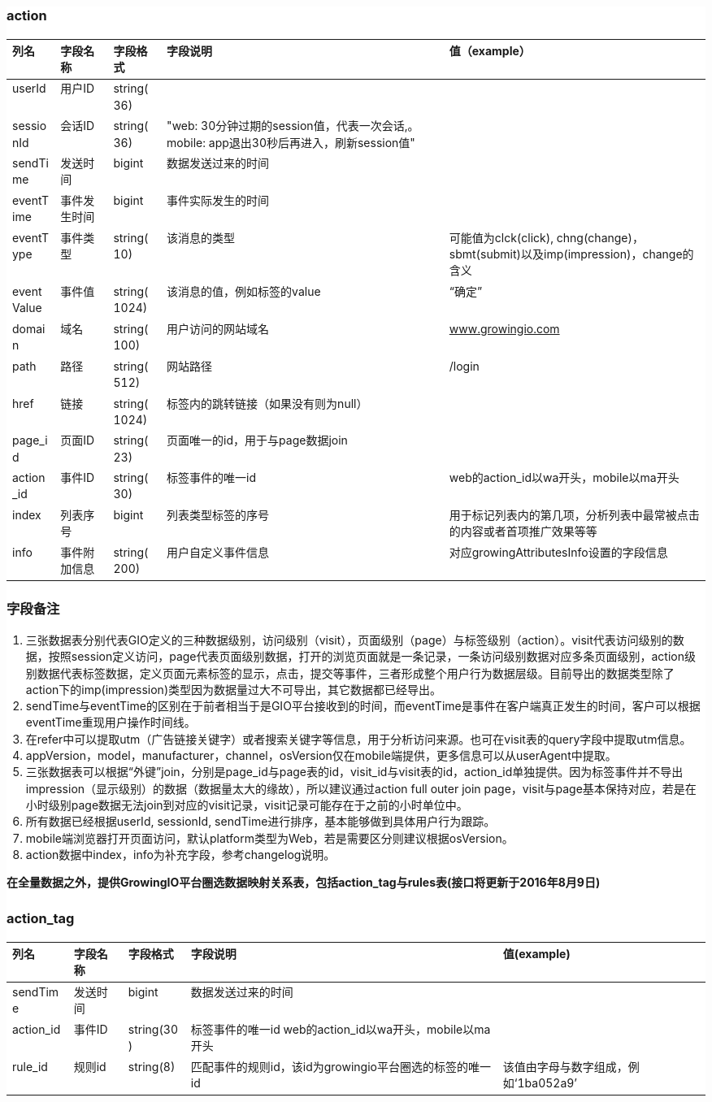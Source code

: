 ### action

|列名 | 字段名称 | 字段格式 | 字段说明 | 值（example） |
|:--------- |:---------| :--------- | :--------- | :--------- |
|userId | 用户ID | string(36) |  | |
|sessionId | 会话ID | string(36) | "web: 30分钟过期的session值，代表一次会话,。mobile: app退出30秒后再进入，刷新session值" | |
|sendTime | 发送时间 | bigint | 数据发送过来的时间 | |
|eventTime | 事件发生时间 | bigint | 事件实际发生的时间 | |
|eventType | 事件类型 | string(10) | 该消息的类型 | 可能值为clck(click), chng(change)，sbmt(submit)以及imp(impression)，change的含义 |
|eventValue | 事件值 | string(1024) | 该消息的值，例如标签的value | “确定” |
|domain | 域名 | string(100) | 用户访问的网站域名 | www.growingio.com |
|path | 路径 | string(512) | 网站路径 | /login |
|href | 链接 | string(1024) | 标签内的跳转链接（如果没有则为null） | |
|page_id | 页面ID | string(23) | 页面唯一的id，用于与page数据join | |
|action_id | 事件ID | string(30) | 标签事件的唯一id | web的action_id以wa开头，mobile以ma开头 |
|index | 列表序号 | bigint | 列表类型标签的序号 | 用于标记列表内的第几项，分析列表中最常被点击的内容或者首项推广效果等等 |
|info | 事件附加信息 | string(200) | 用户自定义事件信息 | 对应growingAttributesInfo设置的字段信息 |

### 字段备注
1. 三张数据表分别代表GIO定义的三种数据级别，访问级别（visit），页面级别（page）与标签级别（action）。visit代表访问级别的数据，按照session定义访问，page代表页面级别数据，打开的浏览页面就是一条记录，一条访问级别数据对应多条页面级别，action级别数据代表标签数据，定义页面元素标签的显示，点击，提交等事件，三者形成整个用户行为数据层级。目前导出的数据类型除了action下的imp(impression)类型因为数据量过大不可导出，其它数据都已经导出。
2. sendTime与eventTime的区别在于前者相当于是GIO平台接收到的时间，而eventTime是事件在客户端真正发生的时间，客户可以根据eventTime重现用户操作时间线。
3. 在refer中可以提取utm（广告链接关键字）或者搜索关键字等信息，用于分析访问来源。也可在visit表的query字段中提取utm信息。
4. appVersion，model，manufacturer，channel，osVersion仅在mobile端提供，更多信息可以从userAgent中提取。
5. 三张数据表可以根据“外键”join，分别是page_id与page表的id，visit_id与visit表的id，action_id单独提供。因为标签事件并不导出impression（显示级别）的数据（数据量太大的缘故），所以建议通过action full outer join page，visit与page基本保持对应，若是在小时级别page数据无法join到对应的visit记录，visit记录可能存在于之前的小时单位中。
6. 所有数据已经根据userId, sessionId, sendTime进行排序，基本能够做到具体用户行为跟踪。
7. mobile端浏览器打开页面访问，默认platform类型为Web，若是需要区分则建议根据osVersion。
8. action数据中index，info为补充字段，参考changelog说明。


**在全量数据之外，提供GrowingIO平台圈选数据映射关系表，包括action_tag与rules表(接口将更新于2016年8月9日)**

### action_tag

| 列名 | 字段名称 | 字段格式 | 字段说明 | 值(example) |
|:---|:---|:---|:---|:---|
| sendTime | 发送时间 | bigint | 数据发送过来的时间 |  |
| action_id | 事件ID | string(30) |	标签事件的唯一id	web的action_id以wa开头，mobile以ma开头 |  |
| rule_id | 规则id | string(8) | 匹配事件的规则id，该id为growingio平台圈选的标签的唯一id | 该值由字母与数字组成，例如‘1ba052a9’ |
